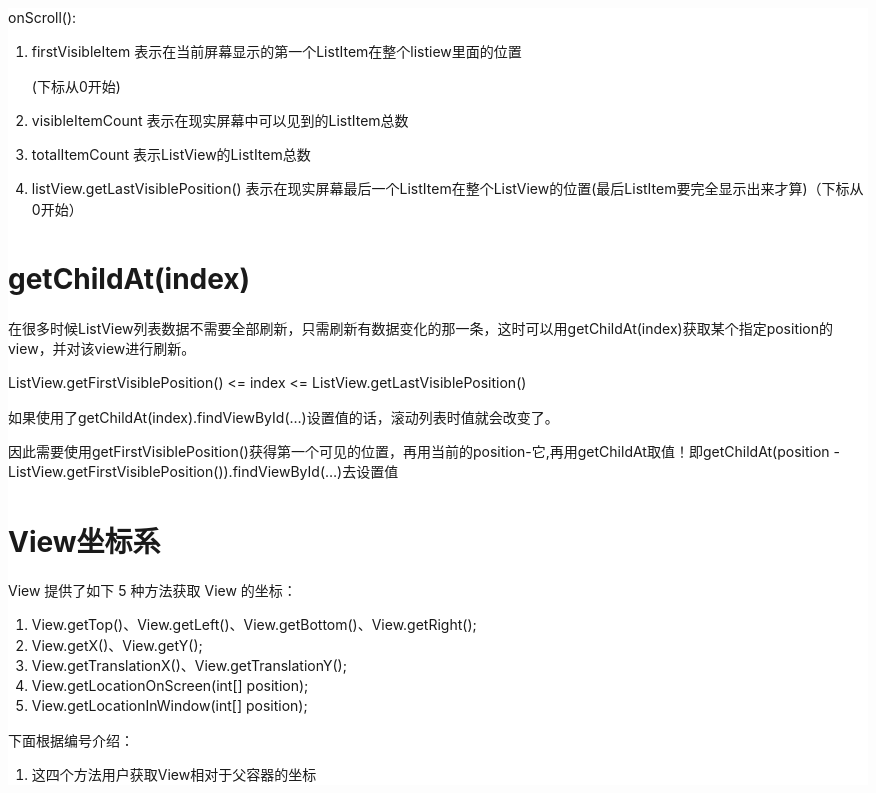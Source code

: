 
onScroll():



1. firstVisibleItem 表示在当前屏幕显示的第一个ListItem在整个listiew里面的位置

   (下标从0开始)

2. visibleItemCount 表示在现实屏幕中可以见到的ListItem总数

3. totalItemCount 表示ListView的ListItem总数

4. listView.getLastVisiblePosition() 表示在现实屏幕最后一个ListItem在整个ListView的位置(最后ListItem要完全显示出来才算)（下标从0开始）



# getChildAt(index)



在很多时候ListView列表数据不需要全部刷新，只需刷新有数据变化的那一条，这时可以用getChildAt(index)获取某个指定position的view，并对该view进行刷新。



ListView.getFirstVisiblePosition() <= index <= ListView.getLastVisiblePosition()

如果使用了getChildAt(index).findViewById(…)设置值的话，滚动列表时值就会改变了。



因此需要使用getFirstVisiblePosition()获得第一个可见的位置，再用当前的position-它,再用getChildAt取值！即getChildAt(position - ListView.getFirstVisiblePosition()).findViewById(…)去设置值



# View坐标系



View 提供了如下 5 种方法获取 View 的坐标：



1. View.getTop()、View.getLeft()、View.getBottom()、View.getRight();
2. View.getX()、View.getY();
3. View.getTranslationX()、View.getTranslationY();
4. View.getLocationOnScreen(int[] position);
5. View.getLocationInWindow(int[] position);



下面根据编号介绍：



1. 这四个方法用户获取View相对于父容器的坐标
